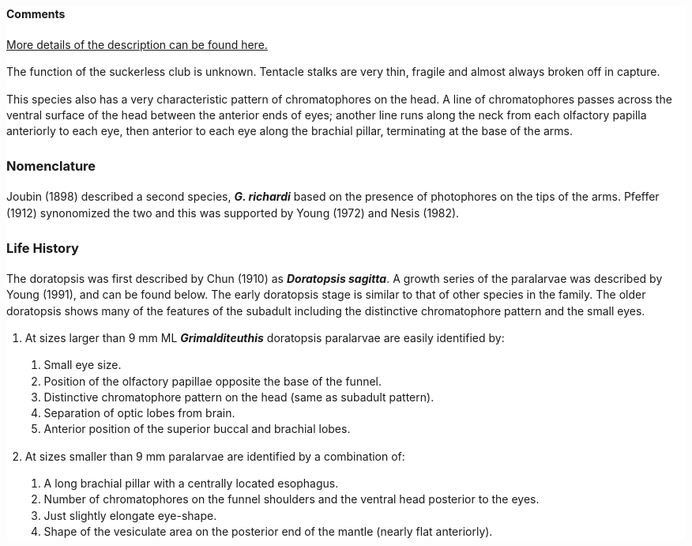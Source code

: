 #### Comments

[More details of the description can be found here.](http://www.tolweb.org/accessory/Grimalditeuthis_description_continued?acc_id=2551)

The function of the suckerless club is unknown. Tentacle stalks are very
thin, fragile and almost always broken off in capture.

This species also has a very characteristic pattern of chromatophores on
the head. A line of chromatophores passes across the ventral surface of
the head between the anterior ends of eyes; another line runs along the
neck from each olfactory papilla anteriorly to each eye, then anterior
to each eye along the brachial pillar, terminating at the base of the
arms.

### Nomenclature

Joubin (1898) described a second species, ***G. richardi*** based on the
presence of photophores on the tips of the arms. Pfeffer (1912)
synonomized the two and this was supported by Young (1972) and Nesis
(1982).

### Life History

The doratopsis was first described by Chun (1910) as ***Doratopsis
sagitta***. A growth series of the paralarvae was described by Young
(1991), and can be found below. The early doratopsis stage is similar to
that of other species in the family. The older doratopsis shows many of
the features of the subadult including the distinctive chromatophore
pattern and the small eyes.

1.  At sizes larger than 9 mm ML ***Grimalditeuthis*** doratopsis
    paralarvae are easily identified by:
    1.  Small eye size.
    2.  Position of the olfactory papillae opposite the base of the
        funnel.
    3.  Distinctive chromatophore pattern on the head (same as subadult
        pattern).
    4.  Separation of optic lobes from brain.
    5.  Anterior position of the superior buccal and brachial lobes.

2.  At sizes smaller than 9 mm paralarvae are identified by a
    combination of:

    1.  A long brachial pillar with a centrally located esophagus.
    2.  Number of chromatophores on the funnel shoulders and the ventral
        head posterior to the eyes.
    3.  Just slightly elongate eye-shape.
    4.  Shape of the vesiculate area on the posterior end of the mantle
        (nearly flat anteriorly).
